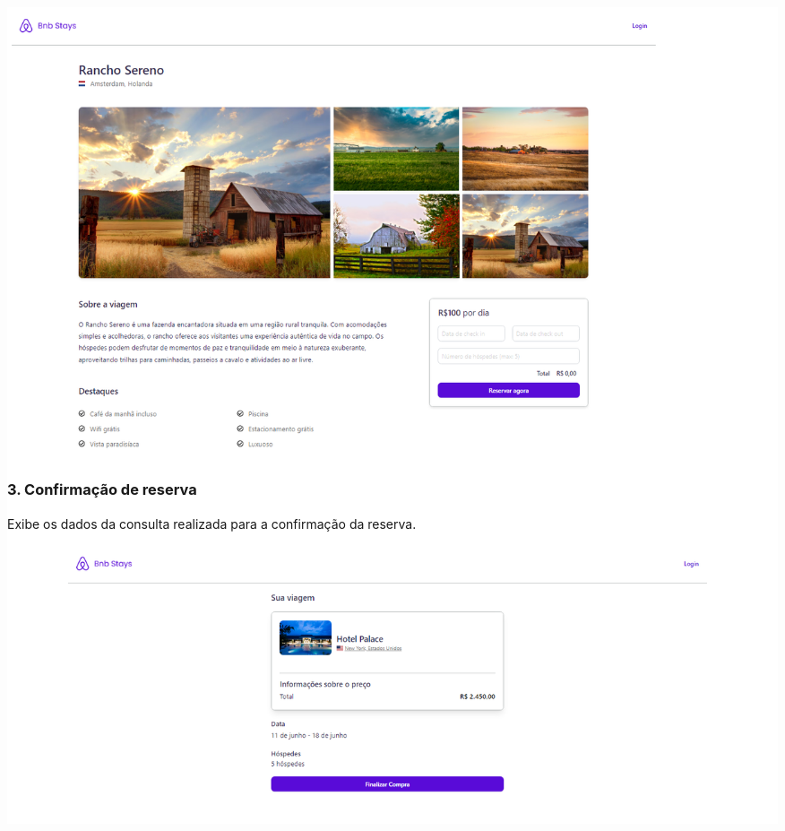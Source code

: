   <img alt="app-screen" src="./public/2-detalhe-acomodacao.png" width="85%">
</p>

### 3. Confirmação de reserva
Exibe os dados da consulta realizada para a confirmação da reserva.
<p align="center">
  <img alt="app-screen" src="./public/3-confirmacao-reserva.png" width="85%">
</p>
